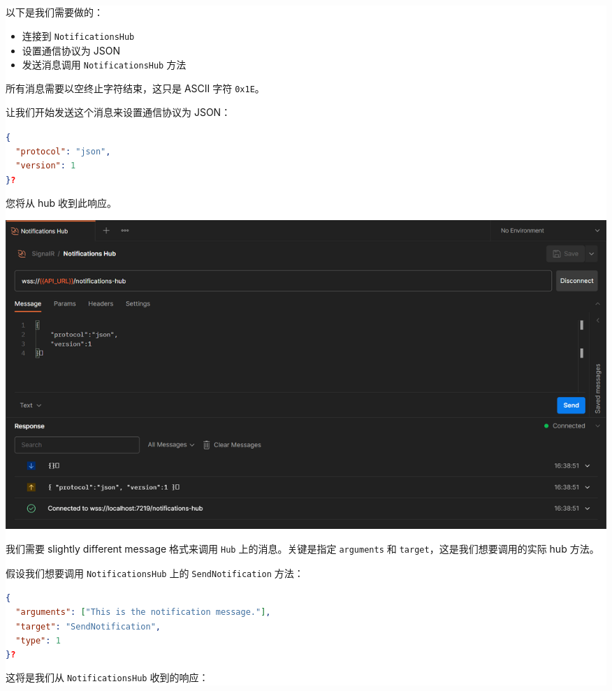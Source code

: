 以下是我们需要做的：

- 连接到 `NotificationsHub`
- 设置通信协议为 JSON
- 发送消息调用 `NotificationsHub` 方法

所有消息需要以空终止字符结束，这只是 ASCII 字符 `0x1E`。

让我们开始发送这个消息来设置通信协议为 JSON：

```json
{
  "protocol": "json",
  "version": 1
}?
```

您将从 hub 收到此响应。

![](../../assets/133/postman_set_protocol_request.png)

我们需要 slightly different message 格式来调用 `Hub` 上的消息。关键是指定 `arguments` 和 `target`，这是我们想要调用的实际 hub 方法。

假设我们想要调用 `NotificationsHub` 上的 `SendNotification` 方法：

```json
{
  "arguments": ["This is the notification message."],
  "target": "SendNotification",
  "type": 1
}?
```

这将是我们从 `NotificationsHub` 收到的响应：
